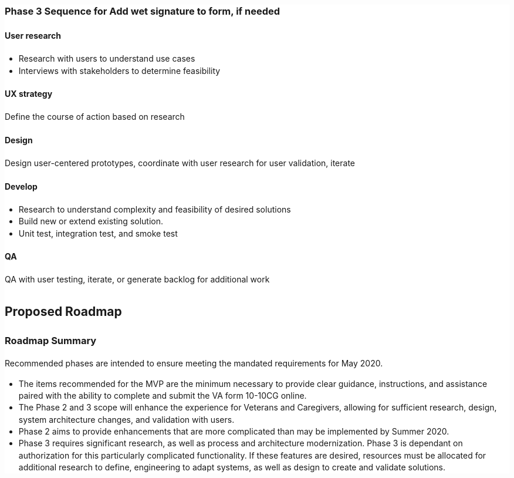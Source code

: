 ### Phase 3 Sequence for Add wet signature to form, if needed

####  User research
- Research with users to understand use cases
- Interviews with stakeholders to determine feasibility
#### UX strategy
Define the course of action based on research
#### Design
Design user-centered prototypes, coordinate with user research for user validation, iterate
#### Develop
- Research to understand complexity and feasibility of desired solutions
- Build new or extend existing solution. 
- Unit test, integration test, and smoke test
#### QA
QA with user testing, iterate, or generate backlog for additional work

## Proposed Roadmap

### Roadmap Summary
Recommended phases are intended to ensure meeting the mandated requirements for May 2020. 
- The items recommended for the MVP are the minimum necessary to provide clear guidance, instructions, and assistance paired with the ability to complete and submit the VA form 10-10CG online.  
- The Phase 2 and 3 scope will enhance the experience for Veterans and Caregivers, allowing for sufficient research, design, system architecture changes, and validation with users. 
- Phase 2 aims to provide enhancements that are more complicated than may be implemented by Summer 2020. 
- Phase 3 requires significant research, as well as process and architecture modernization. Phase 3 is dependant on authorization for this particularly complicated functionality. If these features are desired, resources must be allocated for additional research to define, engineering to adapt systems, as well as design to create and validate solutions.

